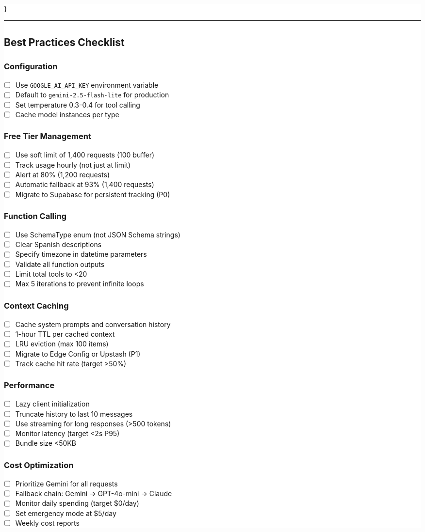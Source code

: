 ```typescript
}
```

---

## Best Practices Checklist

### Configuration
- [ ] Use `GOOGLE_AI_API_KEY` environment variable
- [ ] Default to `gemini-2.5-flash-lite` for production
- [ ] Set temperature 0.3-0.4 for tool calling
- [ ] Cache model instances per type

### Free Tier Management
- [ ] Use soft limit of 1,400 requests (100 buffer)
- [ ] Track usage hourly (not just at limit)
- [ ] Alert at 80% (1,200 requests)
- [ ] Automatic fallback at 93% (1,400 requests)
- [ ] Migrate to Supabase for persistent tracking (P0)

### Function Calling
- [ ] Use SchemaType enum (not JSON Schema strings)
- [ ] Clear Spanish descriptions
- [ ] Specify timezone in datetime parameters
- [ ] Validate all function outputs
- [ ] Limit total tools to <20
- [ ] Max 5 iterations to prevent infinite loops

### Context Caching
- [ ] Cache system prompts and conversation history
- [ ] 1-hour TTL per cached context
- [ ] LRU eviction (max 100 items)
- [ ] Migrate to Edge Config or Upstash (P1)
- [ ] Track cache hit rate (target >50%)

### Performance
- [ ] Lazy client initialization
- [ ] Truncate history to last 10 messages
- [ ] Use streaming for long responses (>500 tokens)
- [ ] Monitor latency (target <2s P95)
- [ ] Bundle size <50KB

### Cost Optimization
- [ ] Prioritize Gemini for all requests
- [ ] Fallback chain: Gemini → GPT-4o-mini → Claude
- [ ] Monitor daily spending (target $0/day)
- [ ] Set emergency mode at $5/day
- [ ] Weekly cost reports
